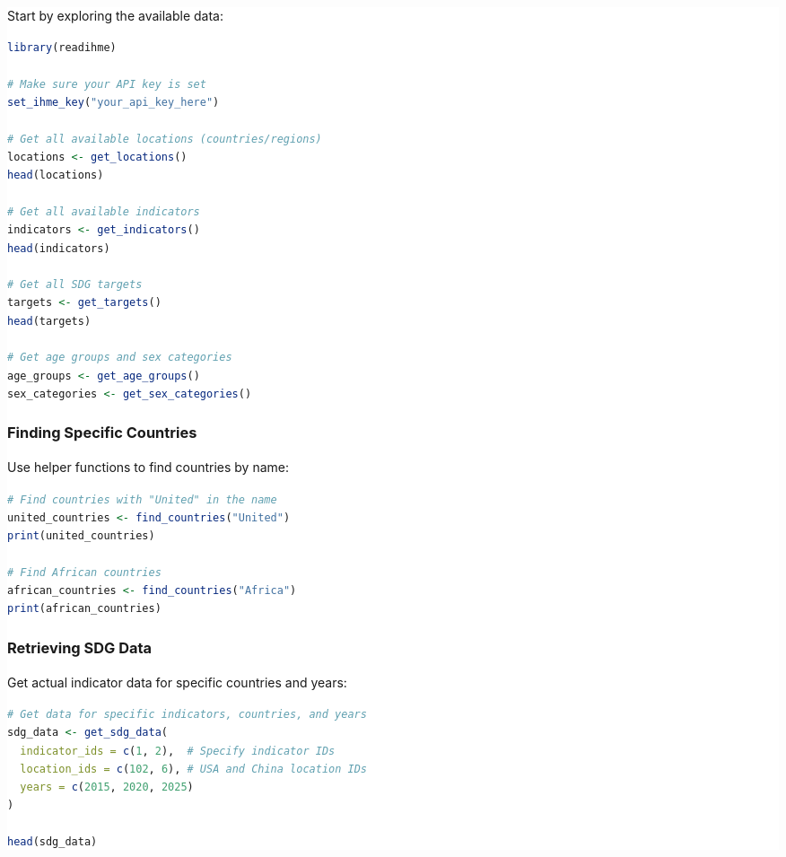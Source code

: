 Start by exploring the available data:

```r
library(readihme)

# Make sure your API key is set
set_ihme_key("your_api_key_here")

# Get all available locations (countries/regions)
locations <- get_locations()
head(locations)

# Get all available indicators
indicators <- get_indicators()
head(indicators)

# Get all SDG targets
targets <- get_targets()
head(targets)

# Get age groups and sex categories
age_groups <- get_age_groups()
sex_categories <- get_sex_categories()
```

### Finding Specific Countries

Use helper functions to find countries by name:

```r
# Find countries with "United" in the name
united_countries <- find_countries("United")
print(united_countries)

# Find African countries
african_countries <- find_countries("Africa")
print(african_countries)
```

### Retrieving SDG Data

Get actual indicator data for specific countries and years:

```r
# Get data for specific indicators, countries, and years
sdg_data <- get_sdg_data(
  indicator_ids = c(1, 2),  # Specify indicator IDs
  location_ids = c(102, 6), # USA and China location IDs
  years = c(2015, 2020, 2025)
)

head(sdg_data)
```

